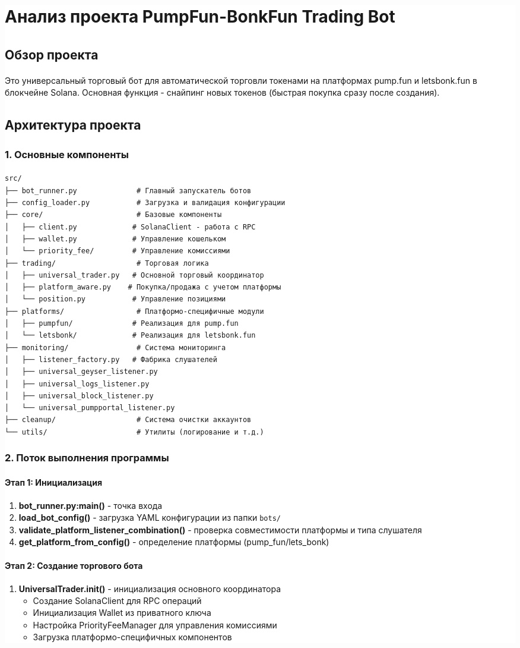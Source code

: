 # Анализ проекта PumpFun-BonkFun Trading Bot

## Обзор проекта

Это универсальный торговый бот для автоматической торговли токенами на платформах pump.fun и letsbonk.fun в блокчейне Solana. Основная функция - снайпинг новых токенов (быстрая покупка сразу после создания).

## Архитектура проекта

### 1. Основные компоненты

```
src/
├── bot_runner.py              # Главный запускатель ботов
├── config_loader.py           # Загрузка и валидация конфигурации
├── core/                      # Базовые компоненты
│   ├── client.py             # SolanaClient - работа с RPC
│   ├── wallet.py             # Управление кошельком
│   └── priority_fee/         # Управление комиссиями
├── trading/                   # Торговая логика
│   ├── universal_trader.py   # Основной торговый координатор
│   ├── platform_aware.py    # Покупка/продажа с учетом платформы
│   └── position.py           # Управление позициями
├── platforms/                 # Платформо-специфичные модули
│   ├── pumpfun/              # Реализация для pump.fun
│   └── letsbonk/             # Реализация для letsbonk.fun
├── monitoring/                # Система мониторинга
│   ├── listener_factory.py   # Фабрика слушателей
│   ├── universal_geyser_listener.py
│   ├── universal_logs_listener.py
│   ├── universal_block_listener.py
│   └── universal_pumpportal_listener.py
├── cleanup/                   # Система очистки аккаунтов
└── utils/                     # Утилиты (логирование и т.д.)
```

### 2. Поток выполнения программы

#### Этап 1: Инициализация
1. **bot_runner.py:main()** - точка входа
2. **load_bot_config()** - загрузка YAML конфигурации из папки `bots/`
3. **validate_platform_listener_combination()** - проверка совместимости платформы и типа слушателя
4. **get_platform_from_config()** - определение платформы (pump_fun/lets_bonk)

#### Этап 2: Создание торгового бота
1. **UniversalTrader.__init__()** - инициализация основного координатора
   - Создание SolanaClient для RPC операций
   - Инициализация Wallet из приватного ключа
   - Настройка PriorityFeeManager для управления комиссиями
   - Загрузка платформо-специфичных компонентов
